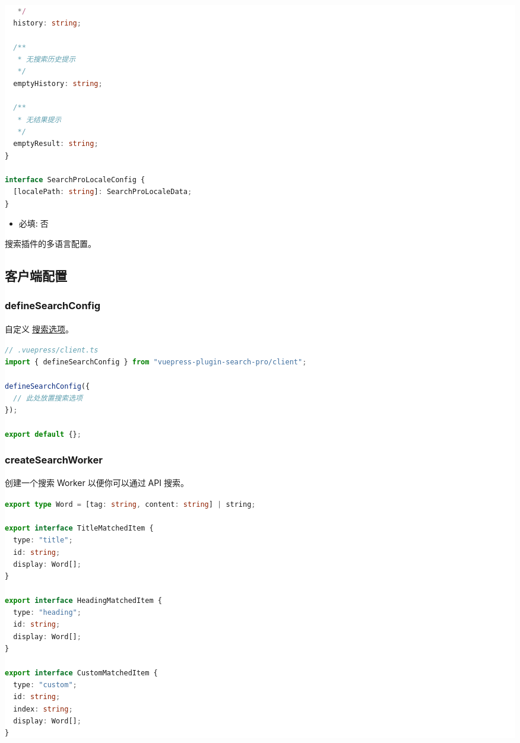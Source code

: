   ```ts
     */
    history: string;

    /**
     * 无搜索历史提示
     */
    emptyHistory: string;

    /**
     * 无结果提示
     */
    emptyResult: string;
  }

  interface SearchProLocaleConfig {
    [localePath: string]: SearchProLocaleData;
  }
  ```

- 必填: 否

搜索插件的多语言配置。

## 客户端配置

### defineSearchConfig

自定义 [搜索选项](https://mister-hope.github.io/slimsearch/interfaces/SearchOptions.html)。

```ts
// .vuepress/client.ts
import { defineSearchConfig } from "vuepress-plugin-search-pro/client";

defineSearchConfig({
  // 此处放置搜索选项
});

export default {};
```

### createSearchWorker

创建一个搜索 Worker 以便你可以通过 API 搜索。

```ts
export type Word = [tag: string, content: string] | string;

export interface TitleMatchedItem {
  type: "title";
  id: string;
  display: Word[];
}

export interface HeadingMatchedItem {
  type: "heading";
  id: string;
  display: Word[];
}

export interface CustomMatchedItem {
  type: "custom";
  id: string;
  index: string;
  display: Word[];
}
```